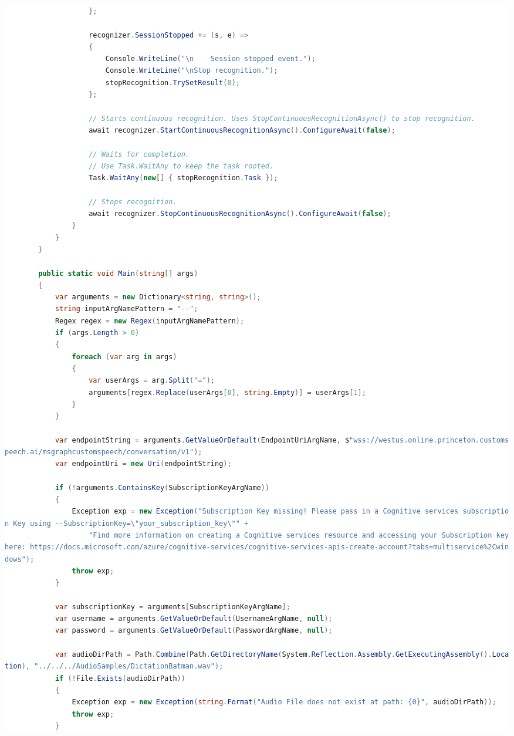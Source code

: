 ```csharp
                    };

                    recognizer.SessionStopped += (s, e) =>
                    {
                        Console.WriteLine("\n    Session stopped event.");
                        Console.WriteLine("\nStop recognition.");
                        stopRecognition.TrySetResult(0);
                    };

                    // Starts continuous recognition. Uses StopContinuousRecognitionAsync() to stop recognition.
                    await recognizer.StartContinuousRecognitionAsync().ConfigureAwait(false);

                    // Waits for completion.
                    // Use Task.WaitAny to keep the task rooted.
                    Task.WaitAny(new[] { stopRecognition.Task });

                    // Stops recognition.
                    await recognizer.StopContinuousRecognitionAsync().ConfigureAwait(false);
                }
            }
        }

        public static void Main(string[] args)
        {
            var arguments = new Dictionary<string, string>();
            string inputArgNamePattern = "--";
            Regex regex = new Regex(inputArgNamePattern);
            if (args.Length > 0)
            {
                foreach (var arg in args)
                {
                    var userArgs = arg.Split("=");
                    arguments[regex.Replace(userArgs[0], string.Empty)] = userArgs[1];
                }
            }

            var endpointString = arguments.GetValueOrDefault(EndpointUriArgName, $"wss://westus.online.princeton.customspeech.ai/msgraphcustomspeech/conversation/v1");
            var endpointUri = new Uri(endpointString);

            if (!arguments.ContainsKey(SubscriptionKeyArgName))
            {
                Exception exp = new Exception("Subscription Key missing! Please pass in a Cognitive services subscription Key using --SubscriptionKey=\"your_subscription_key\"" +
                    "Find more information on creating a Cognitive services resource and accessing your Subscription key here: https://docs.microsoft.com/azure/cognitive-services/cognitive-services-apis-create-account?tabs=multiservice%2Cwindows");
                throw exp;
            }

            var subscriptionKey = arguments[SubscriptionKeyArgName];
            var username = arguments.GetValueOrDefault(UsernameArgName, null);
            var password = arguments.GetValueOrDefault(PasswordArgName, null);

            var audioDirPath = Path.Combine(Path.GetDirectoryName(System.Reflection.Assembly.GetExecutingAssembly().Location), "../../../AudioSamples/DictationBatman.wav");
            if (!File.Exists(audioDirPath))
            {
                Exception exp = new Exception(string.Format("Audio File does not exist at path: {0}", audioDirPath));
                throw exp;
            }
```